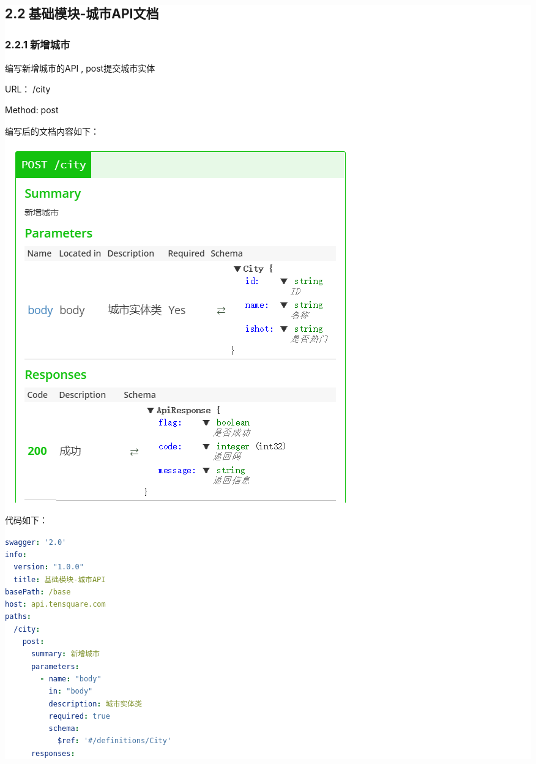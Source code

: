 

## 2.2 基础模块-城市API文档

### 2.2.1 新增城市

编写新增城市的API , post提交城市实体

URL： /city

Method: post

编写后的文档内容如下：

![](image/2-21.png)

代码如下：

```yaml
swagger: '2.0'
info:
  version: "1.0.0"
  title: 基础模块-城市API
basePath: /base
host: api.tensquare.com
paths:
  /city:
    post:
      summary: 新增城市
      parameters:
        - name: "body"
          in: "body"
          description: 城市实体类
          required: true
          schema:
            $ref: '#/definitions/City'
      responses:
```
